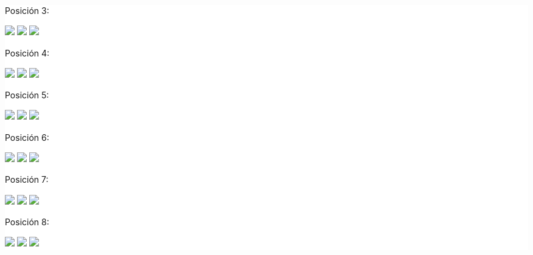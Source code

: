 Posición 3:

<img src="./sujeto5/force_no_cursor/3/resumen.png" width="210" />
<img src="./sujeto5/force_no_cursor/3/time.png" width="210" />
<img src="./sujeto5/force_no_cursor/3/graphic.png" width="210" />

Posición 4:

<img src="./sujeto5/force_no_cursor/4/resumen.png" width="210" />
<img src="./sujeto5/force_no_cursor/4/time.png" width="210" />
<img src="./sujeto5/force_no_cursor/4/graphic.png" width="210" />

Posición 5:

<img src="./sujeto5/force_no_cursor/5/resumen.png" width="210" />
<img src="./sujeto5/force_no_cursor/5/time.png" width="210" />
<img src="./sujeto5/force_no_cursor/5/graphic.png" width="210" />

Posición 6:

<img src="./sujeto5/force_no_cursor/6/resumen.png" width="210" />
<img src="./sujeto5/force_no_cursor/6/time.png" width="210" />
<img src="./sujeto5/force_no_cursor/6/graphic.png" width="210" />

Posición 7:

<img src="./sujeto5/force_no_cursor/7/resumen.png" width="210" />
<img src="./sujeto5/force_no_cursor/7/time.png" width="210" />
<img src="./sujeto5/force_no_cursor/7/graphic.png" width="210" />

Posición 8:

<img src="./sujeto5/force_no_cursor/8/resumen.png" width="210" />
<img src="./sujeto5/force_no_cursor/8/time.png" width="210" />
<img src="./sujeto5/force_no_cursor/8/graphic.png" width="210" />


